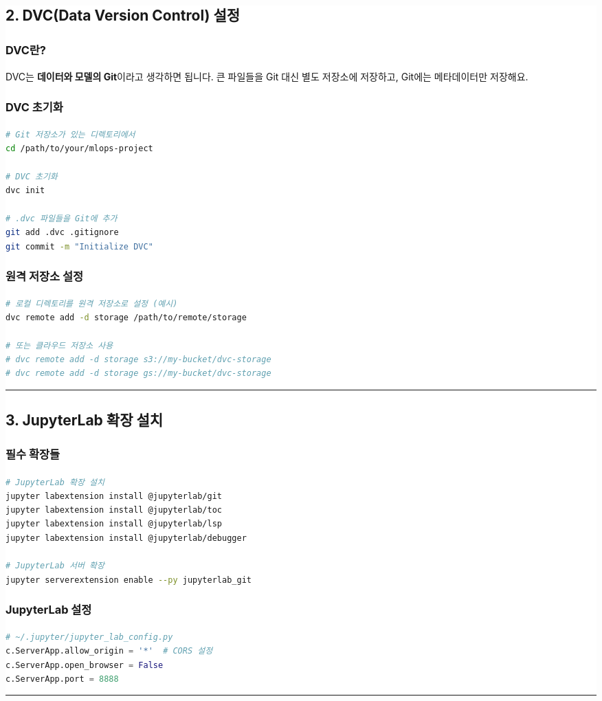 
## 2. DVC(Data Version Control) 설정

### DVC란?

DVC는 **데이터와 모델의 Git**이라고 생각하면 됩니다. 큰 파일들을 Git 대신 별도 저장소에 저장하고, Git에는 메타데이터만 저장해요.

### DVC 초기화

```bash
# Git 저장소가 있는 디렉토리에서
cd /path/to/your/mlops-project

# DVC 초기화
dvc init

# .dvc 파일들을 Git에 추가
git add .dvc .gitignore
git commit -m "Initialize DVC"
```

### 원격 저장소 설정

```bash
# 로컬 디렉토리를 원격 저장소로 설정 (예시)
dvc remote add -d storage /path/to/remote/storage

# 또는 클라우드 저장소 사용
# dvc remote add -d storage s3://my-bucket/dvc-storage
# dvc remote add -d storage gs://my-bucket/dvc-storage
```

---

## 3. JupyterLab 확장 설치

### 필수 확장들

```bash
# JupyterLab 확장 설치
jupyter labextension install @jupyterlab/git
jupyter labextension install @jupyterlab/toc
jupyter labextension install @jupyterlab/lsp
jupyter labextension install @jupyterlab/debugger

# JupyterLab 서버 확장
jupyter serverextension enable --py jupyterlab_git
```

### JupyterLab 설정

```python
# ~/.jupyter/jupyter_lab_config.py
c.ServerApp.allow_origin = '*'  # CORS 설정
c.ServerApp.open_browser = False
c.ServerApp.port = 8888
```

---